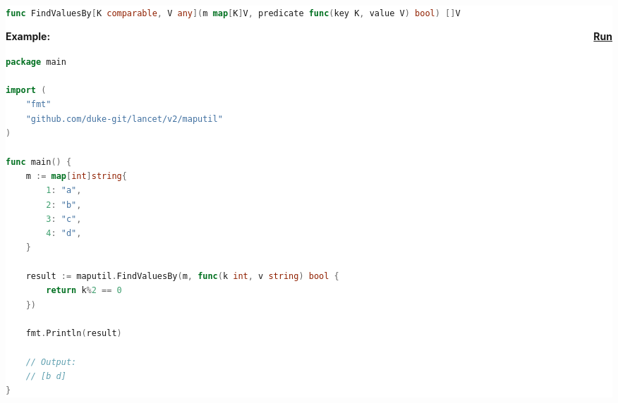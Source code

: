 ```go
func FindValuesBy[K comparable, V any](m map[K]V, predicate func(key K, value V) bool) []V
```

<b>Example:<span style="float:right;display:inline-block;">[Run](https://go.dev/play/p/bvNwNBZDm6v)</span></b>

```go
package main

import (
    "fmt"
    "github.com/duke-git/lancet/v2/maputil"
)

func main() {
    m := map[int]string{
        1: "a",
        2: "b",
        3: "c",
        4: "d",
    }

    result := maputil.FindValuesBy(m, func(k int, v string) bool {
        return k%2 == 0
    })

    fmt.Println(result)

    // Output:
    // [b d]
}
```
